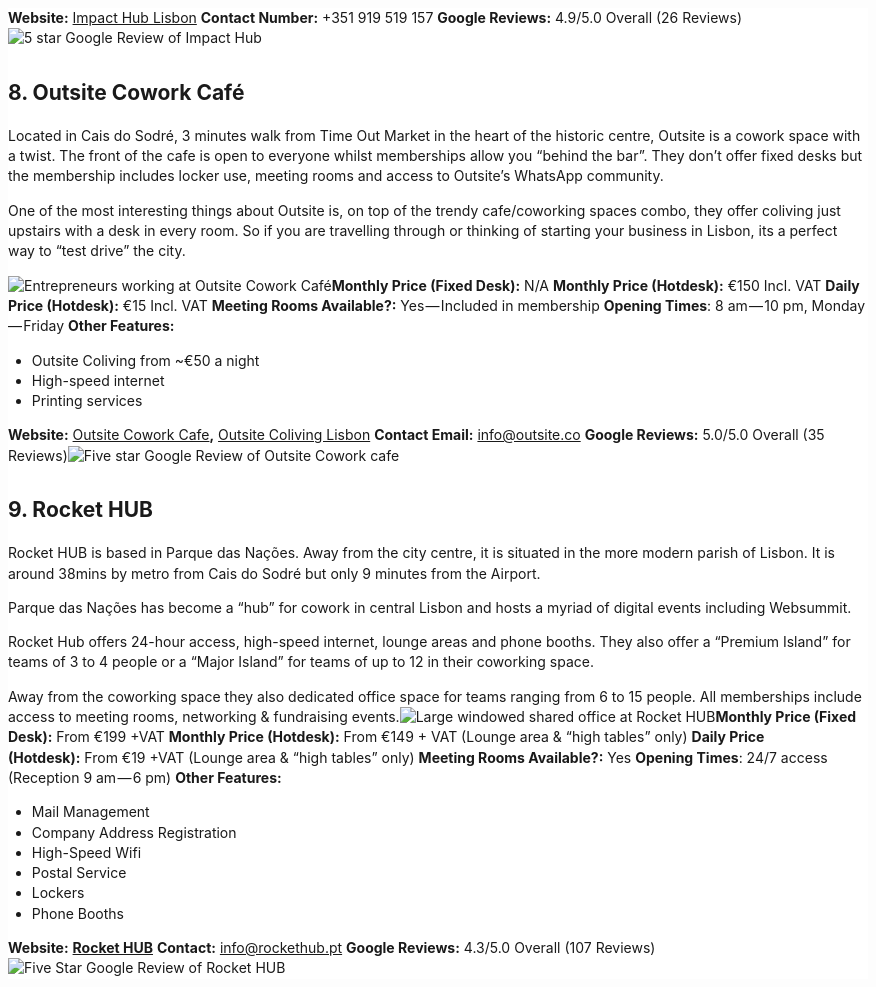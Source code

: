 **Website:** [Impact Hub Lisbon](https://lisbon.impacthub.net/) **Contact Number:** +351 919 519 157 **Google Reviews:** 4.9/5.0 Overall (26 Reviews)![5 star Google Review of Impact Hub](https://cdn-images-1.medium.com/max/720/0*yKAQ6njf-jkA5pLM)

## 8\. Outsite Cowork Café

Located in Cais do Sodré, 3 minutes walk from Time Out Market in the heart of the historic centre, Outsite is a cowork space with a twist. The front of the cafe is open to everyone whilst memberships allow you “behind the bar”. They don’t offer fixed desks but the membership includes locker use, meeting rooms and access to Outsite’s WhatsApp community.

One of the most interesting things about Outsite is, on top of the trendy cafe/coworking spaces combo, they offer coliving just upstairs with a desk in every room. So if you are travelling through or thinking of starting your business in Lisbon, its a perfect way to “test drive” the city.

![Entrepreneurs working at Outsite Cowork Café](images/1*nqonrIHn-ZRGrBXirz2R1g.jpeg)**Monthly Price (Fixed Desk):** N/A **Monthly Price (Hotdesk):** €150 Incl. VAT **Daily Price (Hotdesk):** €15 Incl. VAT **Meeting Rooms Available?:** Yes — Included in membership **Opening Times**: 8 am — 10 pm, Monday — Friday **Other Features:**

- Outsite Coliving from ~€50 a night
- High-speed internet
- Printing services

**Website:** [Outsite Cowork Cafe](https://outsitecoworkcafe.com/#)**,** [Outsite Coliving Lisbon](https://www.outsite.co/locations/lisbon-cais-do-sodre) **Contact Email:** [info@outsite.co](mailto:info@outsite.co) **Google Reviews:** 5.0/5.0 Overall (35 Reviews)![Five star Google Review of Outsite Cowork cafe](https://cdn-images-1.medium.com/max/720/0*HGTcTIPcT4PIkewX)

## 9\. Rocket HUB

Rocket HUB is based in Parque das Nações. Away from the city centre, it is situated in the more modern parish of Lisbon. It is around 38mins by metro from Cais do Sodré but only 9 minutes from the Airport.

Parque das Nações has become a “hub” for cowork in central Lisbon and hosts a myriad of digital events including Websummit.

Rocket Hub offers 24-hour access, high-speed internet, lounge areas and phone booths. They also offer a “Premium Island” for teams of 3 to 4 people or a “Major Island” for teams of up to 12 in their coworking space.

Away from the coworking space they also dedicated office space for teams ranging from 6 to 15 people. All memberships include access to meeting rooms, networking & fundraising events.![Large windowed shared office at Rocket HUB](https://cdn-images-1.medium.com/max/720/0*1F5TD-eBXhzTKr7F)**Monthly Price (Fixed Desk):** From €199 +VAT **Monthly Price (Hotdesk):** From €149 + VAT (Lounge area & “high tables” only) **Daily Price (Hotdesk):** From €19 +VAT (Lounge area & “high tables” only) **Meeting Rooms Available?:** Yes **Opening Times**: 24/7 access (Reception 9 am — 6 pm) **Other Features:**

- Mail Management
- Company Address Registration
- High-Speed Wifi
- Postal Service
- Lockers
- Phone Booths

**Website:** [**Rocket HUB**](https://en.rockethub.pt/espaco-coworking) **Contact:** [info@rockethub.pt](mailto:info@rockethub.pt) **Google Reviews:** 4.3/5.0 Overall (107 Reviews)![Five Star Google Review of Rocket HUB ](https://cdn-images-1.medium.com/max/720/0*DsNsqqOkopy22nHO)
